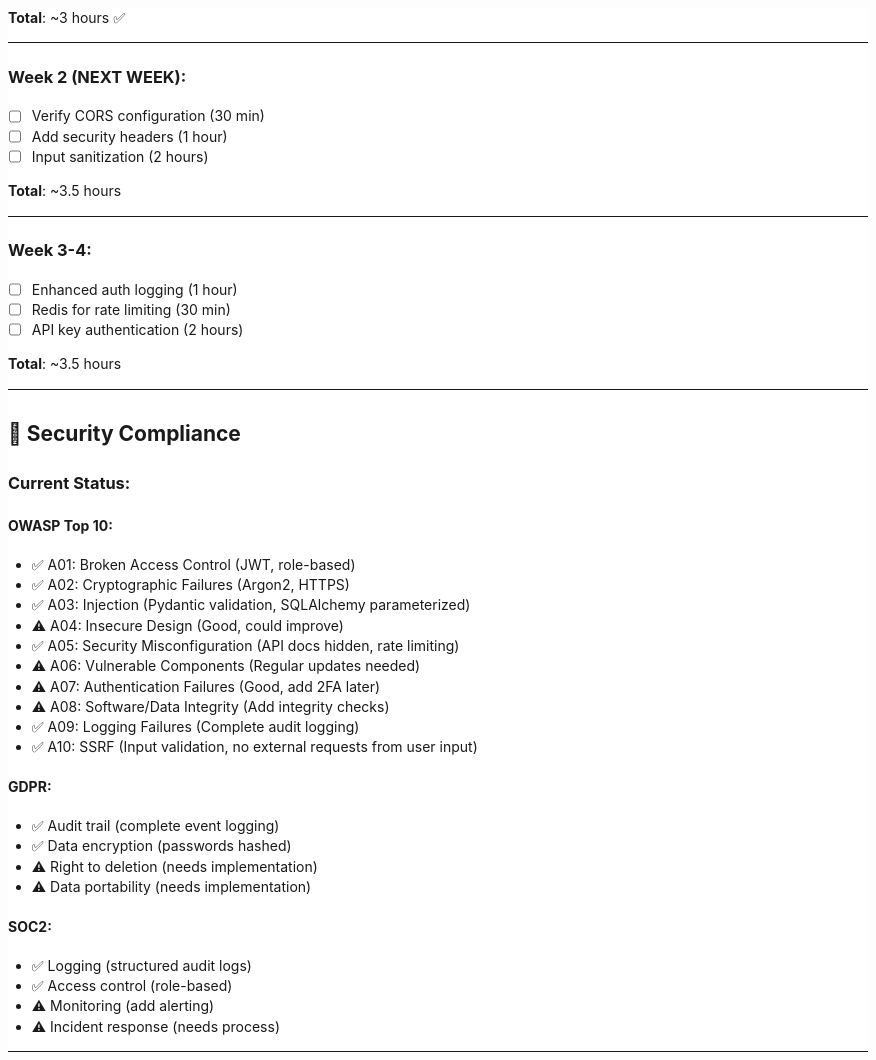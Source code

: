 **Total**: ~3 hours ✅

---

### Week 2 (NEXT WEEK):
- [ ] Verify CORS configuration (30 min)
- [ ] Add security headers (1 hour)
- [ ] Input sanitization (2 hours)

**Total**: ~3.5 hours

---

### Week 3-4:
- [ ] Enhanced auth logging (1 hour)
- [ ] Redis for rate limiting (30 min)
- [ ] API key authentication (2 hours)

**Total**: ~3.5 hours

---

## 🎯 Security Compliance

### Current Status:

#### OWASP Top 10:
- ✅ A01: Broken Access Control (JWT, role-based)
- ✅ A02: Cryptographic Failures (Argon2, HTTPS)
- ✅ A03: Injection (Pydantic validation, SQLAlchemy parameterized)
- ⚠️ A04: Insecure Design (Good, could improve)
- ✅ A05: Security Misconfiguration (API docs hidden, rate limiting)
- ⚠️ A06: Vulnerable Components (Regular updates needed)
- ⚠️ A07: Authentication Failures (Good, add 2FA later)
- ⚠️ A08: Software/Data Integrity (Add integrity checks)
- ✅ A09: Logging Failures (Complete audit logging)
- ✅ A10: SSRF (Input validation, no external requests from user input)

#### GDPR:
- ✅ Audit trail (complete event logging)
- ✅ Data encryption (passwords hashed)
- ⚠️ Right to deletion (needs implementation)
- ⚠️ Data portability (needs implementation)

#### SOC2:
- ✅ Logging (structured audit logs)
- ✅ Access control (role-based)
- ⚠️ Monitoring (add alerting)
- ⚠️ Incident response (needs process)

---

